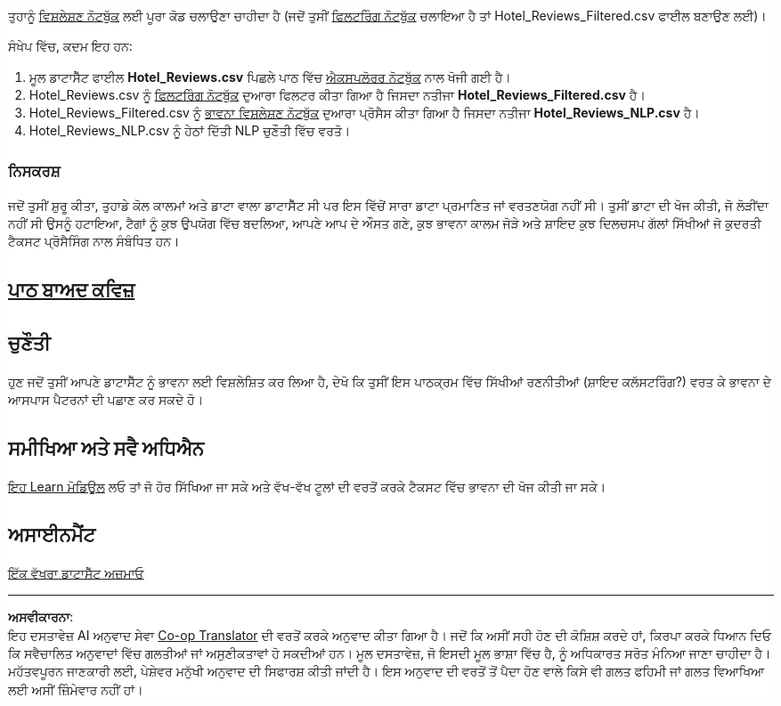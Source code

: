 ਤੁਹਾਨੂੰ [ਵਿਸ਼ਲੇਸ਼ਣ ਨੋਟਬੁੱਕ](https://github.com/microsoft/ML-For-Beginners/blob/main/6-NLP/5-Hotel-Reviews-2/solution/3-notebook.ipynb) ਲਈ ਪੂਰਾ ਕੋਡ ਚਲਾਉਣਾ ਚਾਹੀਦਾ ਹੈ (ਜਦੋਂ ਤੁਸੀਂ [ਫਿਲਟਰਿੰਗ ਨੋਟਬੁੱਕ](https://github.com/microsoft/ML-For-Beginners/blob/main/6-NLP/5-Hotel-Reviews-2/solution/1-notebook.ipynb) ਚਲਾਇਆ ਹੈ ਤਾਂ Hotel_Reviews_Filtered.csv ਫਾਈਲ ਬਣਾਉਣ ਲਈ)।

ਸੰਖੇਪ ਵਿੱਚ, ਕਦਮ ਇਹ ਹਨ:

1. ਮੂਲ ਡਾਟਾਸੈੱਟ ਫਾਈਲ **Hotel_Reviews.csv** ਪਿਛਲੇ ਪਾਠ ਵਿੱਚ [ਐਕਸਪਲੋਰਰ ਨੋਟਬੁੱਕ](https://github.com/microsoft/ML-For-Beginners/blob/main/6-NLP/4-Hotel-Reviews-1/solution/notebook.ipynb) ਨਾਲ ਖੋਜੀ ਗਈ ਹੈ।
2. Hotel_Reviews.csv ਨੂੰ [ਫਿਲਟਰਿੰਗ ਨੋਟਬੁੱਕ](https://github.com/microsoft/ML-For-Beginners/blob/main/6-NLP/5-Hotel-Reviews-2/solution/1-notebook.ipynb) ਦੁਆਰਾ ਫਿਲਟਰ ਕੀਤਾ ਗਿਆ ਹੈ ਜਿਸਦਾ ਨਤੀਜਾ **Hotel_Reviews_Filtered.csv** ਹੈ।
3. Hotel_Reviews_Filtered.csv ਨੂੰ [ਭਾਵਨਾ ਵਿਸ਼ਲੇਸ਼ਣ ਨੋਟਬੁੱਕ](https://github.com/microsoft/ML-For-Beginners/blob/main/6-NLP/5-Hotel-Reviews-2/solution/3-notebook.ipynb) ਦੁਆਰਾ ਪ੍ਰੋਸੈਸ ਕੀਤਾ ਗਿਆ ਹੈ ਜਿਸਦਾ ਨਤੀਜਾ **Hotel_Reviews_NLP.csv** ਹੈ।
4. Hotel_Reviews_NLP.csv ਨੂੰ ਹੇਠਾਂ ਦਿੱਤੀ NLP ਚੁਣੌਤੀ ਵਿੱਚ ਵਰਤੋ।

### ਨਿਸਕਰਸ਼

ਜਦੋਂ ਤੁਸੀਂ ਸ਼ੁਰੂ ਕੀਤਾ, ਤੁਹਾਡੇ ਕੋਲ ਕਾਲਮਾਂ ਅਤੇ ਡਾਟਾ ਵਾਲਾ ਡਾਟਾਸੈੱਟ ਸੀ ਪਰ ਇਸ ਵਿੱਚੋਂ ਸਾਰਾ ਡਾਟਾ ਪ੍ਰਮਾਣਿਤ ਜਾਂ ਵਰਤਣਯੋਗ ਨਹੀਂ ਸੀ। ਤੁਸੀਂ ਡਾਟਾ ਦੀ ਖੋਜ ਕੀਤੀ, ਜੋ ਲੋੜੀਂਦਾ ਨਹੀਂ ਸੀ ਉਸਨੂੰ ਹਟਾਇਆ, ਟੈਗਾਂ ਨੂੰ ਕੁਝ ਉਪਯੋਗ ਵਿੱਚ ਬਦਲਿਆ, ਆਪਣੇ ਆਪ ਦੇ ਔਸਤ ਗਣੇ, ਕੁਝ ਭਾਵਨਾ ਕਾਲਮ ਜੋੜੇ ਅਤੇ ਸ਼ਾਇਦ ਕੁਝ ਦਿਲਚਸਪ ਗੱਲਾਂ ਸਿੱਖੀਆਂ ਜੋ ਕੁਦਰਤੀ ਟੈਕਸਟ ਪ੍ਰੋਸੈਸਿੰਗ ਨਾਲ ਸੰਬੰਧਿਤ ਹਨ।

## [ਪਾਠ ਬਾਅਦ ਕਵਿਜ਼](https://ff-quizzes.netlify.app/en/ml/)

## ਚੁਣੌਤੀ

ਹੁਣ ਜਦੋਂ ਤੁਸੀਂ ਆਪਣੇ ਡਾਟਾਸੈੱਟ ਨੂੰ ਭਾਵਨਾ ਲਈ ਵਿਸ਼ਲੇਸ਼ਿਤ ਕਰ ਲਿਆ ਹੈ, ਦੇਖੋ ਕਿ ਤੁਸੀਂ ਇਸ ਪਾਠਕ੍ਰਮ ਵਿੱਚ ਸਿੱਖੀਆਂ ਰਣਨੀਤੀਆਂ (ਸ਼ਾਇਦ ਕਲੱਸਟਰਿੰਗ?) ਵਰਤ ਕੇ ਭਾਵਨਾ ਦੇ ਆਸਪਾਸ ਪੈਟਰਨਾਂ ਦੀ ਪਛਾਣ ਕਰ ਸਕਦੇ ਹੋ।

## ਸਮੀਖਿਆ ਅਤੇ ਸਵੈ ਅਧਿਐਨ

[ਇਹ Learn ਮੋਡਿਊਲ](https://docs.microsoft.com/en-us/learn/modules/classify-user-feedback-with-the-text-analytics-api/?WT.mc_id=academic-77952-leestott) ਲਓ ਤਾਂ ਜੋ ਹੋਰ ਸਿੱਖਿਆ ਜਾ ਸਕੇ ਅਤੇ ਵੱਖ-ਵੱਖ ਟੂਲਾਂ ਦੀ ਵਰਤੋਂ ਕਰਕੇ ਟੈਕਸਟ ਵਿੱਚ ਭਾਵਨਾ ਦੀ ਖੋਜ ਕੀਤੀ ਜਾ ਸਕੇ।

## ਅਸਾਈਨਮੈਂਟ

[ਇੱਕ ਵੱਖਰਾ ਡਾਟਾਸੈੱਟ ਅਜ਼ਮਾਓ](assignment.md)

---

**ਅਸਵੀਕਾਰਨਾ**:  
ਇਹ ਦਸਤਾਵੇਜ਼ AI ਅਨੁਵਾਦ ਸੇਵਾ [Co-op Translator](https://github.com/Azure/co-op-translator) ਦੀ ਵਰਤੋਂ ਕਰਕੇ ਅਨੁਵਾਦ ਕੀਤਾ ਗਿਆ ਹੈ। ਜਦੋਂ ਕਿ ਅਸੀਂ ਸਹੀ ਹੋਣ ਦੀ ਕੋਸ਼ਿਸ਼ ਕਰਦੇ ਹਾਂ, ਕਿਰਪਾ ਕਰਕੇ ਧਿਆਨ ਦਿਓ ਕਿ ਸਵੈਚਾਲਿਤ ਅਨੁਵਾਦਾਂ ਵਿੱਚ ਗਲਤੀਆਂ ਜਾਂ ਅਸੁਣੀਕਤਾਵਾਂ ਹੋ ਸਕਦੀਆਂ ਹਨ। ਮੂਲ ਦਸਤਾਵੇਜ਼, ਜੋ ਇਸਦੀ ਮੂਲ ਭਾਸ਼ਾ ਵਿੱਚ ਹੈ, ਨੂੰ ਅਧਿਕਾਰਤ ਸਰੋਤ ਮੰਨਿਆ ਜਾਣਾ ਚਾਹੀਦਾ ਹੈ। ਮਹੱਤਵਪੂਰਨ ਜਾਣਕਾਰੀ ਲਈ, ਪੇਸ਼ੇਵਰ ਮਨੁੱਖੀ ਅਨੁਵਾਦ ਦੀ ਸਿਫਾਰਸ਼ ਕੀਤੀ ਜਾਂਦੀ ਹੈ। ਇਸ ਅਨੁਵਾਦ ਦੀ ਵਰਤੋਂ ਤੋਂ ਪੈਦਾ ਹੋਣ ਵਾਲੇ ਕਿਸੇ ਵੀ ਗਲਤ ਫਹਿਮੀ ਜਾਂ ਗਲਤ ਵਿਆਖਿਆ ਲਈ ਅਸੀਂ ਜ਼ਿੰਮੇਵਾਰ ਨਹੀਂ ਹਾਂ।